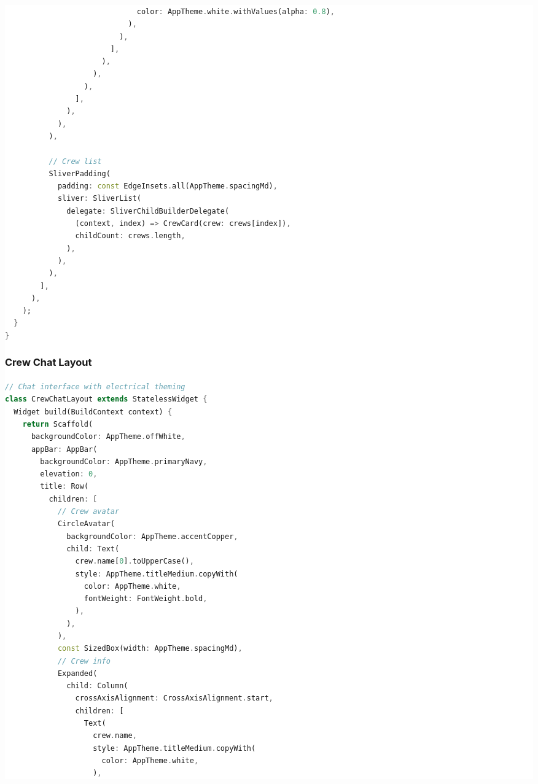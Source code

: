 ```dart
                              color: AppTheme.white.withValues(alpha: 0.8),
                            ),
                          ),
                        ],
                      ),
                    ),
                  ),
                ],
              ),
            ),
          ),

          // Crew list
          SliverPadding(
            padding: const EdgeInsets.all(AppTheme.spacingMd),
            sliver: SliverList(
              delegate: SliverChildBuilderDelegate(
                (context, index) => CrewCard(crew: crews[index]),
                childCount: crews.length,
              ),
            ),
          ),
        ],
      ),
    );
  }
}
```

### Crew Chat Layout
```dart
// Chat interface with electrical theming
class CrewChatLayout extends StatelessWidget {
  Widget build(BuildContext context) {
    return Scaffold(
      backgroundColor: AppTheme.offWhite,
      appBar: AppBar(
        backgroundColor: AppTheme.primaryNavy,
        elevation: 0,
        title: Row(
          children: [
            // Crew avatar
            CircleAvatar(
              backgroundColor: AppTheme.accentCopper,
              child: Text(
                crew.name[0].toUpperCase(),
                style: AppTheme.titleMedium.copyWith(
                  color: AppTheme.white,
                  fontWeight: FontWeight.bold,
                ),
              ),
            ),
            const SizedBox(width: AppTheme.spacingMd),
            // Crew info
            Expanded(
              child: Column(
                crossAxisAlignment: CrossAxisAlignment.start,
                children: [
                  Text(
                    crew.name,
                    style: AppTheme.titleMedium.copyWith(
                      color: AppTheme.white,
                    ),
```